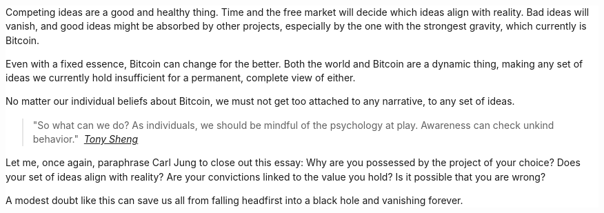 Competing ideas are a good and healthy thing. Time and the free market
will decide which ideas align with reality. Bad ideas will vanish, and
good ideas might be absorbed by other projects, especially by the one
with the strongest gravity, which currently is Bitcoin. 

Even with a fixed essence, Bitcoin can change for the better. Both the
world and Bitcoin are a dynamic thing, making any set of ideas we
currently hold insufficient for a permanent, complete view of either.

No matter our individual beliefs about Bitcoin, we must not get too
attached to any narrative, to any set of ideas.

> "So what can we do? As individuals, we should be mindful of the
> psychology at play. Awareness can check unkind behavior." 
> <cite>[Tony Sheng]</cite>

Let me, once again, paraphrase Carl Jung to close out this essay: Why
are you possessed by the project of your choice? Does your set of ideas
align with reality? Are your convictions linked to the value you hold?
Is it possible that you are wrong? 

A modest doubt like this can save us all from falling headfirst into a
black hole and vanishing forever.

[Douglas Adams]: https://medium.com/r/?url=http%3A%2F%2Fwww.biota.org%2Fpeople%2Fdouglasadams%2Findex.html
[unforgeable costliness]: https://medium.com/r/?url=http%3A%2F%2Funenumerated.blogspot.com%2F2008%2F08%2F
[writing]: https://medium.com/r/?url=https%3A%2F%2Fsatoshi.nakamotoinstitute.org%2F
[genesis block]: https://medium.com/r/?url=https%3A%2F%2Fen.bitcoin.it%2Fwiki%2FGenesis_block
[social contract]: https://medium.com/s/story/bitcoins-social-contract-1f8b05ee24a9
[Laszlo]: https://medium.com/r/?url=https%3A%2F%2Fen.bitcoin.it%2Fwiki%2FLaszlo_Hanyecz
[Maps of Meaning]: https://en.wikipedia.org/wiki/Maps_of_Meaning
[two pizzas]: https://medium.com/r/?url=https%3A%2F%2Fduckduckgo.com%2FBitcoin%2BPizza%2BDay
[*Planting Bitcoin*]: https://medium.com/@danhedl/planting-bitcoin-56bd1459cb23
[Satoshi Nakamoto]: https://medium.com/r/?url=https%3A%2F%2Fsatoshi.nakamotoinstitute.org%2Femails%2Fcryptography%2F12%2F
[Dan Held]: https://medium.com/r/?url=https%3A%2F%2Ftokeneconomy.co%2Fquantum-narratives-859cde44401b
[Isaac Asimov]: https://medium.com/r/?url=https%3A%2F%2Fopenlibrary.org%2Fworks%2FOL46374W%2FNightfall
[learned myself]: https://medium.com/@dergigi/philosophical-teachings-of-bitcoin-97f4b96f455f
[Alan Guth]: https://medium.com/r/?url=http%3A%2F%2Focw.mit.edu%2Fcourses%2Fphysics%2F8-286-the-early-universe-fall-2013%2F
[Nathaniel Whittemore]: https://medium.com/r/?url=https%3A%2F%2Ftokeneconomy.co%2Fmarket-narratives-are-marketing-introducing-the-crypto-narrative-index-deeeb49bc909
[Eric Hoffer]: https://medium.com/r/?url=https%3A%2F%2Fen.wikipedia.org%2Fwiki%2FThe_True_Believer
[payments to script hashes]: https://medium.com/r/?url=https%3A%2F%2Fen.bitcoin.it%2Fwiki%2FPay_to_script_hash
[segregated witness]: https://medium.com/r/?url=https%3A%2F%2Fen.bitcoin.it%2Fwiki%2FSegregated_Witness
[lightning network]: https://medium.com/r/?url=https%3A%2F%2Fen.wikipedia.org%2Fwiki%2FLightning_Network
[Schnorr signatures]: https://medium.com/r/?url=https%3A%2F%2Fen.wikipedia.org%2Fwiki%2FSchnorr_signature
[whirlpool]: https://medium.com/r/?url=https%3A%2F%2Fgithub.com%2FSamourai-Wallet%2FWhirlpool
[CoinJoins]: https://medium.com/r/?url=https%3A%2F%2Fgithub.com%2FzkSNACKs%2FWalletWasabi
[*Book of Numbers*]: https://medium.com/r/?url=https%3A%2F%2Fen.wikipedia.org%2Fwiki%2FBook_of_Numbers
  "wikipedia:Book of Numbers"
[51% attacks]: https://medium.com/r/?url=https%3A%2F%2Fen.bitcoin.it%2Fwiki%2FMajority_attack
[threat model]: https://medium.com/r/?url=https%3A%2F%2Fgithub.com%2FJWWeatherman%2Fbitcoin_security_threat_model
[Tony Sheng]: https://medium.com/r/?url=https%3A%2F%2Fwww.tonysheng.com%2Fmass-movement
